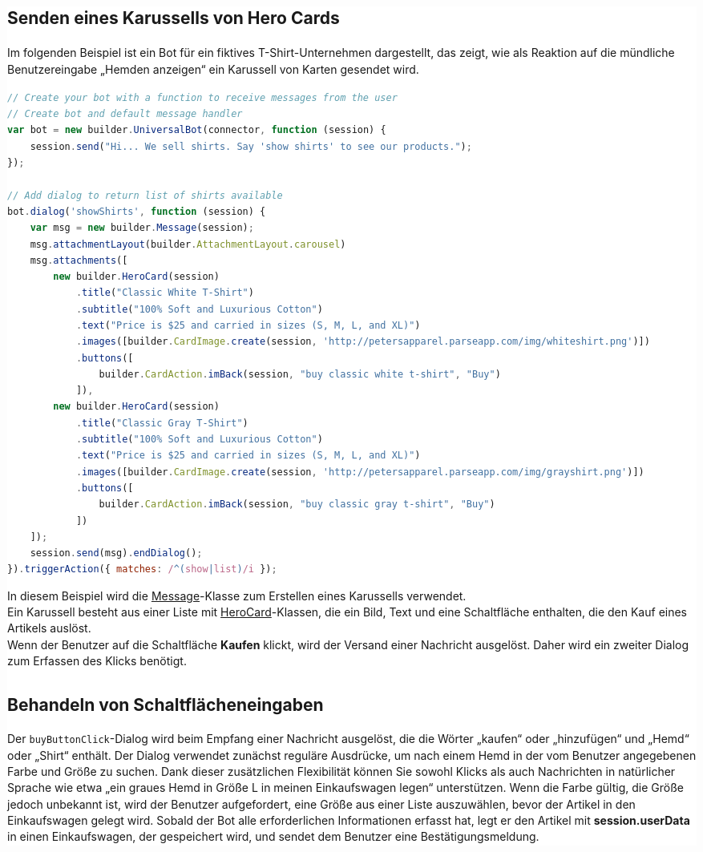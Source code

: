 ## <a name="send-a-carousel-of-hero-cards"></a>Senden eines Karussells von Hero Cards
Im folgenden Beispiel ist ein Bot für ein fiktives T-Shirt-Unternehmen dargestellt, das zeigt, wie als Reaktion auf die mündliche Benutzereingabe „Hemden anzeigen“ ein Karussell von Karten gesendet wird. 

```javascript
// Create your bot with a function to receive messages from the user
// Create bot and default message handler
var bot = new builder.UniversalBot(connector, function (session) {
    session.send("Hi... We sell shirts. Say 'show shirts' to see our products.");
});

// Add dialog to return list of shirts available
bot.dialog('showShirts', function (session) {
    var msg = new builder.Message(session);
    msg.attachmentLayout(builder.AttachmentLayout.carousel)
    msg.attachments([
        new builder.HeroCard(session)
            .title("Classic White T-Shirt")
            .subtitle("100% Soft and Luxurious Cotton")
            .text("Price is $25 and carried in sizes (S, M, L, and XL)")
            .images([builder.CardImage.create(session, 'http://petersapparel.parseapp.com/img/whiteshirt.png')])
            .buttons([
                builder.CardAction.imBack(session, "buy classic white t-shirt", "Buy")
            ]),
        new builder.HeroCard(session)
            .title("Classic Gray T-Shirt")
            .subtitle("100% Soft and Luxurious Cotton")
            .text("Price is $25 and carried in sizes (S, M, L, and XL)")
            .images([builder.CardImage.create(session, 'http://petersapparel.parseapp.com/img/grayshirt.png')])
            .buttons([
                builder.CardAction.imBack(session, "buy classic gray t-shirt", "Buy")
            ])
    ]);
    session.send(msg).endDialog();
}).triggerAction({ matches: /^(show|list)/i });
```
In diesem Beispiel wird die [Message][Message]-Klasse zum Erstellen eines Karussells verwendet.  
Ein Karussell besteht aus einer Liste mit [HeroCard][heroCard]-Klassen, die ein Bild, Text und eine Schaltfläche enthalten, die den Kauf eines Artikels auslöst.  
Wenn der Benutzer auf die Schaltfläche **Kaufen** klickt, wird der Versand einer Nachricht ausgelöst. Daher wird ein zweiter Dialog zum Erfassen des Klicks benötigt. 

## <a name="handle-button-input"></a>Behandeln von Schaltflächeneingaben

Der `buyButtonClick`-Dialog wird beim Empfang einer Nachricht ausgelöst, die die Wörter „kaufen“ oder „hinzufügen“ und „Hemd“ oder „Shirt“ enthält. Der Dialog verwendet zunächst reguläre Ausdrücke, um nach einem Hemd in der vom Benutzer angegebenen Farbe und Größe zu suchen.
Dank dieser zusätzlichen Flexibilität können Sie sowohl Klicks als auch Nachrichten in natürlicher Sprache wie etwa „ein graues Hemd in Größe L in meinen Einkaufswagen legen“ unterstützen.
Wenn die Farbe gültig, die Größe jedoch unbekannt ist, wird der Benutzer aufgefordert, eine Größe aus einer Liste auszuwählen, bevor der Artikel in den Einkaufswagen gelegt wird. Sobald der Bot alle erforderlichen Informationen erfasst hat, legt er den Artikel mit **session.userData** in einen Einkaufswagen, der gespeichert wird, und sendet dem Benutzer eine Bestätigungsmeldung.


[MessageOrder]: bot-builder-nodejs-manage-conversation-flow.md#message-ordering
[Message]: https://docs.botframework.com/en-us/node/builder/chat-reference/classes/_botbuilder_d_.message
[IMessage]: http://docs.botframework.com/en-us/node/builder/chat-reference/interfaces/_botbuilder_d_.imessage
[animationCard]: https://docs.botframework.com/en-us/node/builder/chat-reference/classes/_botbuilder_d_.animationcard.html 
[audioCard]: https://docs.botframework.com/en-us/node/builder/chat-reference/classes/_botbuilder_d_.audiocard.html 
[heroCard]: https://docs.botframework.com/en-us/node/builder/chat-reference/classes/_botbuilder_d_.herocard.html
[thumbnailCard]: https://docs.botframework.com/en-us/node/builder/chat-reference/classes/_botbuilder_d_.thumbnailcard.html 
[receiptCard]: https://docs.botframework.com/en-us/node/builder/chat-reference/classes/_botbuilder_d_.receiptcard.html 
[signinCard]: https://docs.botframework.com/en-us/node/builder/chat-reference/classes/_botbuilder_d_.signincard.html 
[videoCard]: https://docs.botframework.com/en-us/node/builder/chat-reference/classes/_botbuilder_d_.videocard.html
[inspector]: ../bot-service-channel-inspector.md